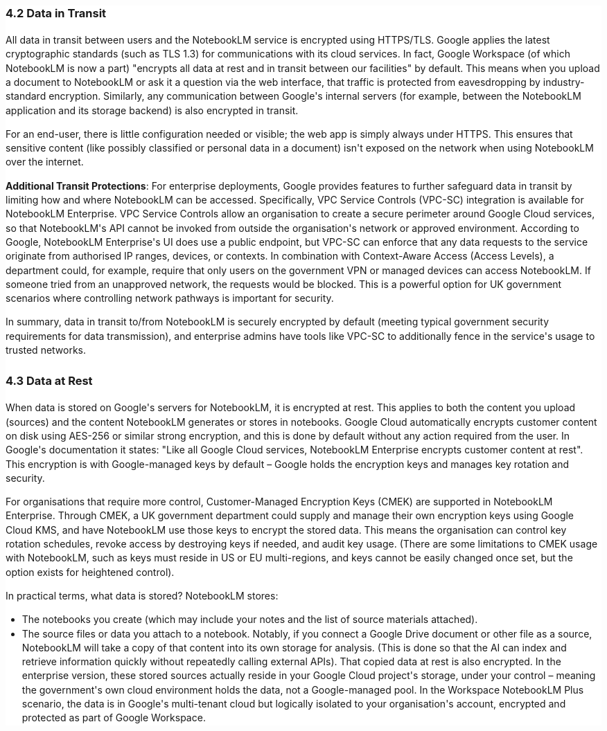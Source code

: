 ### 4.2 Data in Transit

All data in transit between users and the NotebookLM service is encrypted using HTTPS/TLS. Google applies the latest cryptographic standards (such as TLS 1.3) for communications with its cloud services. In fact, Google Workspace (of which NotebookLM is now a part) "encrypts all data at rest and in transit between our facilities" by default. This means when you upload a document to NotebookLM or ask it a question via the web interface, that traffic is protected from eavesdropping by industry-standard encryption. Similarly, any communication between Google's internal servers (for example, between the NotebookLM application and its storage backend) is also encrypted in transit.

For an end-user, there is little configuration needed or visible; the web app is simply always under HTTPS. This ensures that sensitive content (like possibly classified or personal data in a document) isn't exposed on the network when using NotebookLM over the internet.

**Additional Transit Protections**: For enterprise deployments, Google provides features to further safeguard data in transit by limiting how and where NotebookLM can be accessed. Specifically, VPC Service Controls (VPC-SC) integration is available for NotebookLM Enterprise. VPC Service Controls allow an organisation to create a secure perimeter around Google Cloud services, so that NotebookLM's API cannot be invoked from outside the organisation's network or approved environment. According to Google, NotebookLM Enterprise's UI does use a public endpoint, but VPC-SC can enforce that any data requests to the service originate from authorised IP ranges, devices, or contexts. In combination with Context-Aware Access (Access Levels), a department could, for example, require that only users on the government VPN or managed devices can access NotebookLM. If someone tried from an unapproved network, the requests would be blocked. This is a powerful option for UK government scenarios where controlling network pathways is important for security.

In summary, data in transit to/from NotebookLM is securely encrypted by default (meeting typical government security requirements for data transmission), and enterprise admins have tools like VPC-SC to additionally fence in the service's usage to trusted networks.

### 4.3 Data at Rest

When data is stored on Google's servers for NotebookLM, it is encrypted at rest. This applies to both the content you upload (sources) and the content NotebookLM generates or stores in notebooks. Google Cloud automatically encrypts customer content on disk using AES-256 or similar strong encryption, and this is done by default without any action required from the user. In Google's documentation it states: "Like all Google Cloud services, NotebookLM Enterprise encrypts customer content at rest". This encryption is with Google-managed keys by default – Google holds the encryption keys and manages key rotation and security.

For organisations that require more control, Customer-Managed Encryption Keys (CMEK) are supported in NotebookLM Enterprise. Through CMEK, a UK government department could supply and manage their own encryption keys using Google Cloud KMS, and have NotebookLM use those keys to encrypt the stored data. This means the organisation can control key rotation schedules, revoke access by destroying keys if needed, and audit key usage. (There are some limitations to CMEK usage with NotebookLM, such as keys must reside in US or EU multi-regions, and keys cannot be easily changed once set, but the option exists for heightened control).

In practical terms, what data is stored? NotebookLM stores:

- The notebooks you create (which may include your notes and the list of source materials attached).
- The source files or data you attach to a notebook. Notably, if you connect a Google Drive document or other file as a source, NotebookLM will take a copy of that content into its own storage for analysis. (This is done so that the AI can index and retrieve information quickly without repeatedly calling external APIs). That copied data at rest is also encrypted. In the enterprise version, these stored sources actually reside in your Google Cloud project's storage, under your control – meaning the government's own cloud environment holds the data, not a Google-managed pool. In the Workspace NotebookLM Plus scenario, the data is in Google's multi-tenant cloud but logically isolated to your organisation's account, encrypted and protected as part of Google Workspace.

